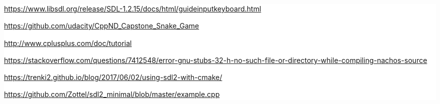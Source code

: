 https://www.libsdl.org/release/SDL-1.2.15/docs/html/guideinputkeyboard.html

https://github.com/udacity/CppND_Capstone_Snake_Game

http://www.cplusplus.com/doc/tutorial

https://stackoverflow.com/questions/7412548/error-gnu-stubs-32-h-no-such-file-or-directory-while-compiling-nachos-source

https://trenki2.github.io/blog/2017/06/02/using-sdl2-with-cmake/

https://github.com/Zottel/sdl2_minimal/blob/master/example.cpp
